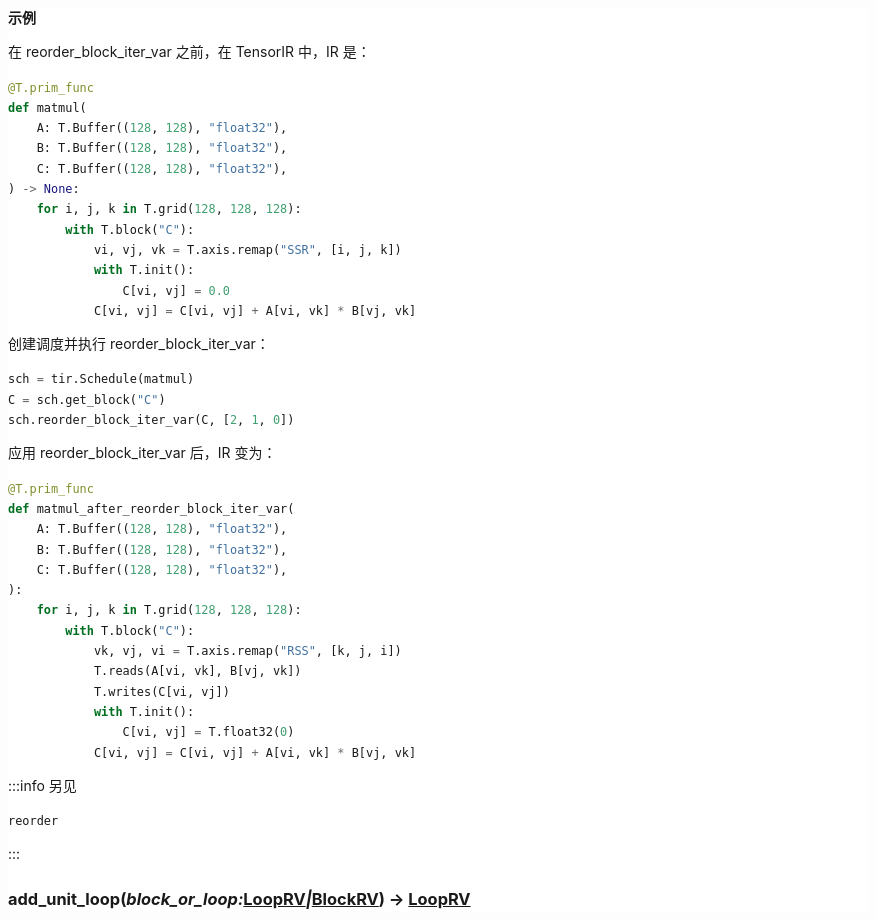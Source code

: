 
**示例**


在 reorder_block_iter_var 之前，在 TensorIR 中，IR 是：

```python
@T.prim_func
def matmul(
    A: T.Buffer((128, 128), "float32"),
    B: T.Buffer((128, 128), "float32"),
    C: T.Buffer((128, 128), "float32"),
) -> None:
    for i, j, k in T.grid(128, 128, 128):
        with T.block("C"):
            vi, vj, vk = T.axis.remap("SSR", [i, j, k])
            with T.init():
                C[vi, vj] = 0.0
            C[vi, vj] = C[vi, vj] + A[vi, vk] * B[vj, vk]
```


创建调度并执行 reorder_block_iter_var：

```python
sch = tir.Schedule(matmul)
C = sch.get_block("C")
sch.reorder_block_iter_var(C, [2, 1, 0])
```


应用 reorder_block_iter_var 后，IR 变为：

```python
@T.prim_func
def matmul_after_reorder_block_iter_var(
    A: T.Buffer((128, 128), "float32"),
    B: T.Buffer((128, 128), "float32"),
    C: T.Buffer((128, 128), "float32"),
):
    for i, j, k in T.grid(128, 128, 128):
        with T.block("C"):
            vk, vj, vi = T.axis.remap("RSS", [k, j, i])
            T.reads(A[vi, vk], B[vj, vk])
            T.writes(C[vi, vj])
            with T.init():
                C[vi, vj] = T.float32(0)
            C[vi, vj] = C[vi, vj] + A[vi, vk] * B[vj, vk]
```


:::info 另见

`reorder`

:::


### add_unit_loop(*block_or_loop:*[LoopRV](https://tvm.hyper.ai/docs/api-reference/python-api/tvm-tir-schedule#class-tvmtirschedulelooprv)*|*[BlockRV](https://tvm.hyper.ai/docs/api-reference/python-api/tvm-tir-schedule#class-tvmtirscheduleblockrv)) → [LoopRV](https://tvm.hyper.ai/docs/api-reference/python-api/tvm-tir-schedule#class-tvmtirschedulelooprv)
